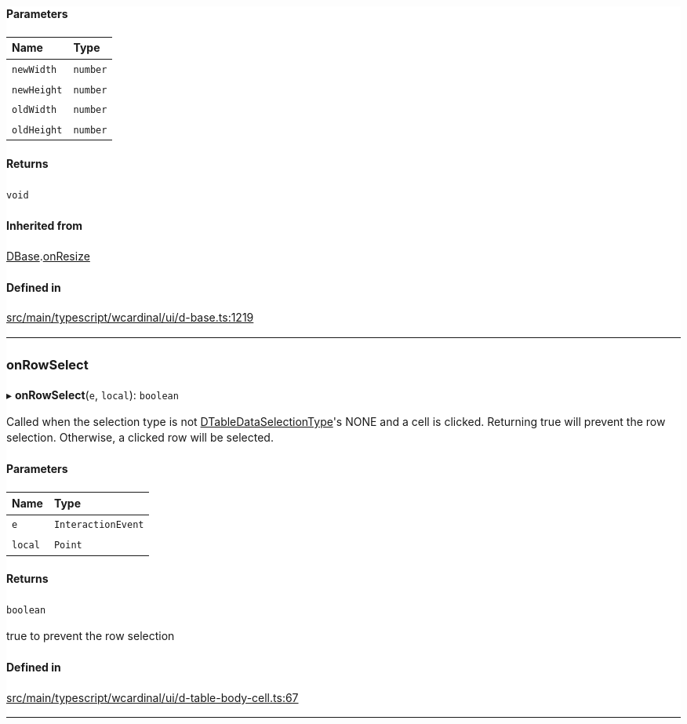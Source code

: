 #### Parameters

| Name | Type |
| :------ | :------ |
| `newWidth` | `number` |
| `newHeight` | `number` |
| `oldWidth` | `number` |
| `oldHeight` | `number` |

#### Returns

`void`

#### Inherited from

[DBase](../classes/DBase.md).[onResize](../classes/DBase.md#onresize)

#### Defined in

[src/main/typescript/wcardinal/ui/d-base.ts:1219](https://github.com/winter-cardinal/winter-cardinal-ui/blob/v0.442.0/src/main/typescript/wcardinal/ui/d-base.ts#L1219)

___

### onRowSelect

▸ **onRowSelect**(`e`, `local`): `boolean`

Called when the selection type is not [DTableDataSelectionType](../index.md#dtabledataselectiontype)'s NONE
and a cell is clicked. Returning true will prevent the row selection.
Otherwise, a clicked row will be selected.

#### Parameters

| Name | Type |
| :------ | :------ |
| `e` | `InteractionEvent` |
| `local` | `Point` |

#### Returns

`boolean`

true to prevent the row selection

#### Defined in

[src/main/typescript/wcardinal/ui/d-table-body-cell.ts:67](https://github.com/winter-cardinal/winter-cardinal-ui/blob/v0.442.0/src/main/typescript/wcardinal/ui/d-table-body-cell.ts#L67)

___
